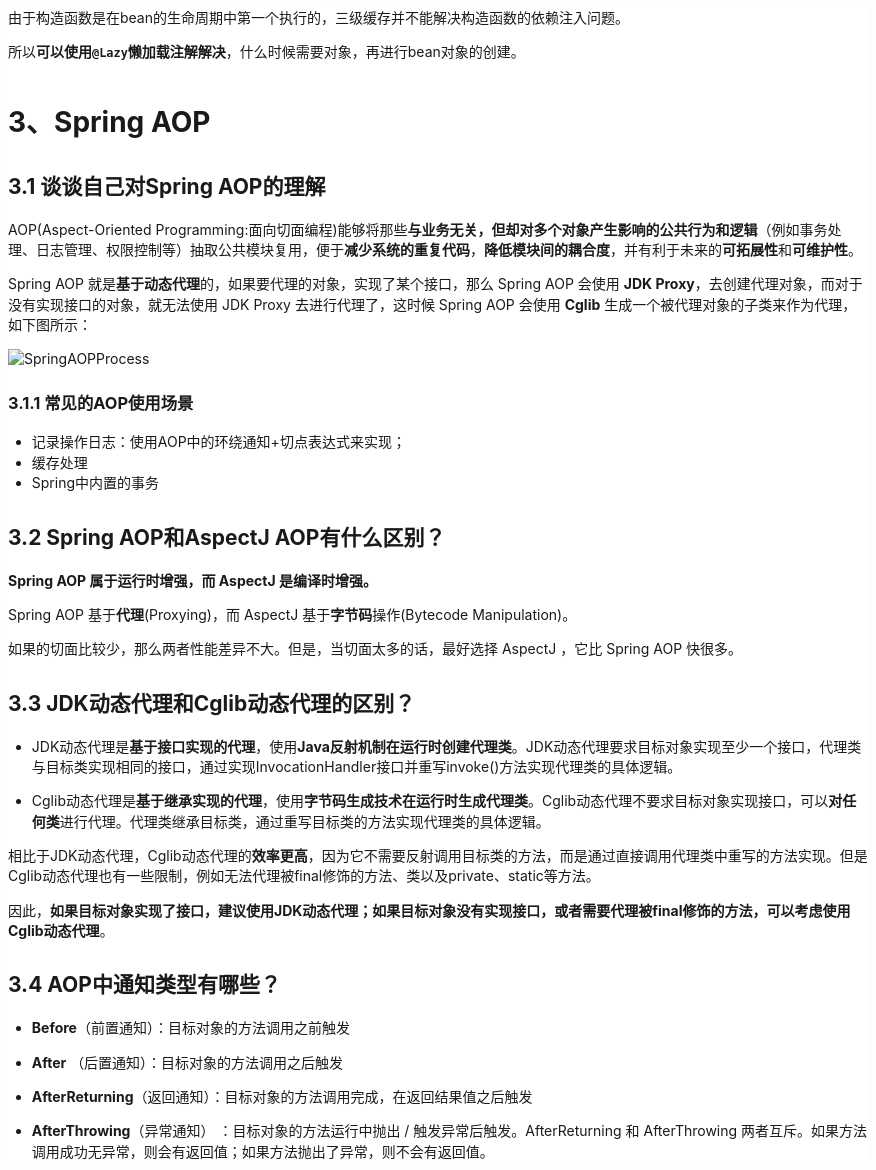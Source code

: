 由于构造函数是在bean的生命周期中第一个执行的，三级缓存并不能解决构造函数的依赖注入问题。

所以**可以使用`@Lazy`懒加载注解解决**，什么时候需要对象，再进行bean对象的创建。

# 3、Spring AOP

## 3.1 谈谈自己对Spring AOP的理解

AOP(Aspect-Oriented Programming:面向切面编程)能够将那些**与业务无关，但却对多个对象产生影响的公共行为和逻辑**（例如事务处理、日志管理、权限控制等）抽取公共模块复用，便于**减少系统的重复代码**，**降低模块间的耦合度**，并有利于未来的**可拓展性**和**可维护性**。

Spring AOP 就是**基于动态代理**的，如果要代理的对象，实现了某个接口，那么 Spring AOP 会使用 **JDK Proxy**，去创建代理对象，而对于没有实现接口的对象，就无法使用 JDK Proxy 去进行代理了，这时候 Spring AOP 会使用 **Cglib** 生成一个被代理对象的子类来作为代理，如下图所示：

![SpringAOPProcess](https://oss.javaguide.cn/github/javaguide/system-design/framework/spring/230ae587a322d6e4d09510161987d346.jpeg)

### 3.1.1 常见的AOP使用场景

- 记录操作日志：使用AOP中的环绕通知+切点表达式来实现；
- 缓存处理
- Spring中内置的事务

## 3.2 Spring AOP和AspectJ AOP有什么区别？

**Spring AOP 属于运行时增强，而 AspectJ 是编译时增强。**

 Spring AOP 基于**代理**(Proxying)，而 AspectJ 基于**字节码**操作(Bytecode Manipulation)。

如果的切面比较少，那么两者性能差异不大。但是，当切面太多的话，最好选择 AspectJ ，它比 Spring AOP 快很多。

## 3.3 JDK动态代理和Cglib动态代理的区别？

- JDK动态代理是**基于接口实现的代理**，使用**Java反射机制在运行时创建代理类**。JDK动态代理要求目标对象实现至少一个接口，代理类与目标类实现相同的接口，通过实现InvocationHandler接口并重写invoke()方法实现代理类的具体逻辑。

- Cglib动态代理是**基于继承实现的代理**，使用**字节码生成技术在运行时生成代理类**。Cglib动态代理不要求目标对象实现接口，可以**对任何类**进行代理。代理类继承目标类，通过重写目标类的方法实现代理类的具体逻辑。

相比于JDK动态代理，Cglib动态代理的**效率更高**，因为它不需要反射调用目标类的方法，而是通过直接调用代理类中重写的方法实现。但是Cglib动态代理也有一些限制，例如无法代理被final修饰的方法、类以及private、static等方法。

因此，**如果目标对象实现了接口，建议使用JDK动态代理；如果目标对象没有实现接口，或者需要代理被final修饰的方法，可以考虑使用Cglib动态代理**。

## 3.4 AOP中通知类型有哪些？

- **Before**（前置通知）：目标对象的方法调用之前触发

- **After** （后置通知）：目标对象的方法调用之后触发

- **AfterReturning**（返回通知）：目标对象的方法调用完成，在返回结果值之后触发

- **AfterThrowing**（异常通知） ：目标对象的方法运行中抛出 / 触发异常后触发。AfterReturning 和 AfterThrowing 两者互斥。如果方法调用成功无异常，则会有返回值；如果方法抛出了异常，则不会有返回值。
